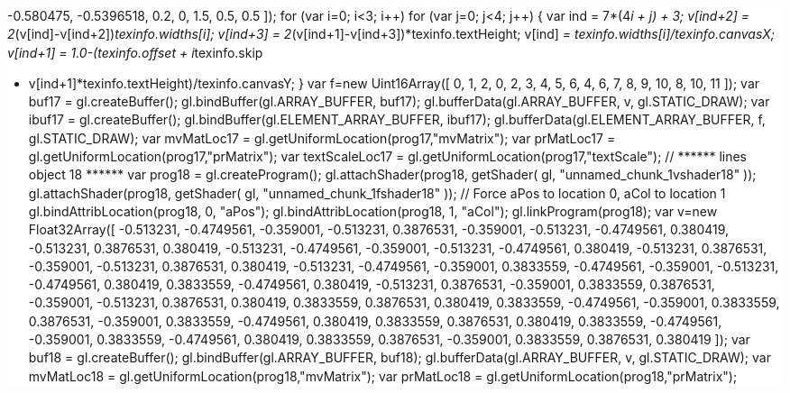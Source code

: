 -0.580475, -0.5396518, 0.2, 0, 1.5, 0.5, 0.5
]);
for (var i=0; i<3; i++) 
for (var j=0; j<4; j++) {
var ind = 7*(4*i + j) + 3;
v[ind+2] = 2*(v[ind]-v[ind+2])*texinfo.widths[i];
v[ind+3] = 2*(v[ind+1]-v[ind+3])*texinfo.textHeight;
v[ind] *= texinfo.widths[i]/texinfo.canvasX;
v[ind+1] = 1.0-(texinfo.offset + i*texinfo.skip 
- v[ind+1]*texinfo.textHeight)/texinfo.canvasY;
}
var f=new Uint16Array([
0, 1, 2, 0, 2, 3,
4, 5, 6, 4, 6, 7,
8, 9, 10, 8, 10, 11
]);
var buf17 = gl.createBuffer();
gl.bindBuffer(gl.ARRAY_BUFFER, buf17);
gl.bufferData(gl.ARRAY_BUFFER, v, gl.STATIC_DRAW);
var ibuf17 = gl.createBuffer();
gl.bindBuffer(gl.ELEMENT_ARRAY_BUFFER, ibuf17);
gl.bufferData(gl.ELEMENT_ARRAY_BUFFER, f, gl.STATIC_DRAW);
var mvMatLoc17 = gl.getUniformLocation(prog17,"mvMatrix");
var prMatLoc17 = gl.getUniformLocation(prog17,"prMatrix");
var textScaleLoc17 = gl.getUniformLocation(prog17,"textScale");
// ****** lines object 18 ******
var prog18  = gl.createProgram();
gl.attachShader(prog18, getShader( gl, "unnamed_chunk_1vshader18" ));
gl.attachShader(prog18, getShader( gl, "unnamed_chunk_1fshader18" ));
//  Force aPos to location 0, aCol to location 1 
gl.bindAttribLocation(prog18, 0, "aPos");
gl.bindAttribLocation(prog18, 1, "aCol");
gl.linkProgram(prog18);
var v=new Float32Array([
-0.513231, -0.4749561, -0.359001,
-0.513231, 0.3876531, -0.359001,
-0.513231, -0.4749561, 0.380419,
-0.513231, 0.3876531, 0.380419,
-0.513231, -0.4749561, -0.359001,
-0.513231, -0.4749561, 0.380419,
-0.513231, 0.3876531, -0.359001,
-0.513231, 0.3876531, 0.380419,
-0.513231, -0.4749561, -0.359001,
0.3833559, -0.4749561, -0.359001,
-0.513231, -0.4749561, 0.380419,
0.3833559, -0.4749561, 0.380419,
-0.513231, 0.3876531, -0.359001,
0.3833559, 0.3876531, -0.359001,
-0.513231, 0.3876531, 0.380419,
0.3833559, 0.3876531, 0.380419,
0.3833559, -0.4749561, -0.359001,
0.3833559, 0.3876531, -0.359001,
0.3833559, -0.4749561, 0.380419,
0.3833559, 0.3876531, 0.380419,
0.3833559, -0.4749561, -0.359001,
0.3833559, -0.4749561, 0.380419,
0.3833559, 0.3876531, -0.359001,
0.3833559, 0.3876531, 0.380419
]);
var buf18 = gl.createBuffer();
gl.bindBuffer(gl.ARRAY_BUFFER, buf18);
gl.bufferData(gl.ARRAY_BUFFER, v, gl.STATIC_DRAW);
var mvMatLoc18 = gl.getUniformLocation(prog18,"mvMatrix");
var prMatLoc18 = gl.getUniformLocation(prog18,"prMatrix");